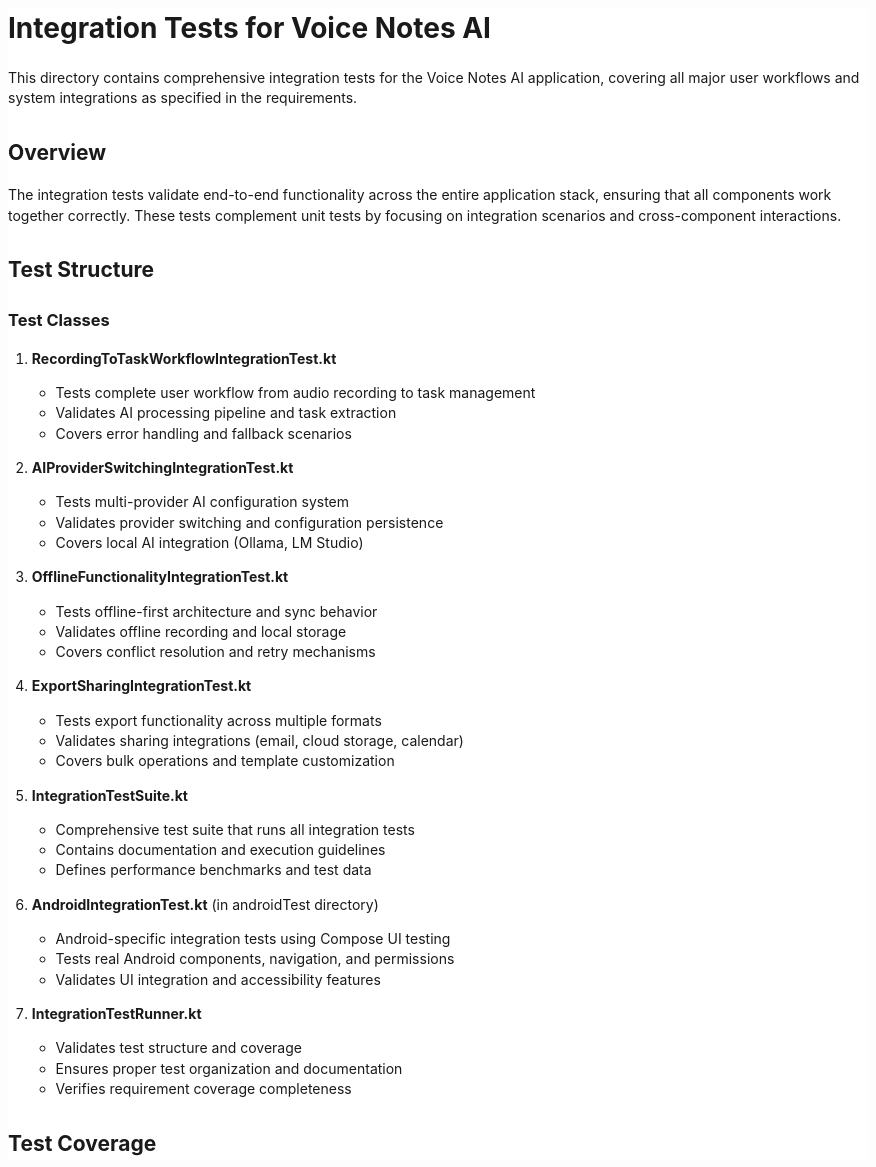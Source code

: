 # Integration Tests for Voice Notes AI

This directory contains comprehensive integration tests for the Voice Notes AI application, covering all major user workflows and system integrations as specified in the requirements.

## Overview

The integration tests validate end-to-end functionality across the entire application stack, ensuring that all components work together correctly. These tests complement unit tests by focusing on integration scenarios and cross-component interactions.

## Test Structure

### Test Classes

1. **RecordingToTaskWorkflowIntegrationTest.kt**
   - Tests complete user workflow from audio recording to task management
   - Validates AI processing pipeline and task extraction
   - Covers error handling and fallback scenarios

2. **AIProviderSwitchingIntegrationTest.kt**
   - Tests multi-provider AI configuration system
   - Validates provider switching and configuration persistence
   - Covers local AI integration (Ollama, LM Studio)

3. **OfflineFunctionalityIntegrationTest.kt**
   - Tests offline-first architecture and sync behavior
   - Validates offline recording and local storage
   - Covers conflict resolution and retry mechanisms

4. **ExportSharingIntegrationTest.kt**
   - Tests export functionality across multiple formats
   - Validates sharing integrations (email, cloud storage, calendar)
   - Covers bulk operations and template customization

5. **IntegrationTestSuite.kt**
   - Comprehensive test suite that runs all integration tests
   - Contains documentation and execution guidelines
   - Defines performance benchmarks and test data

6. **AndroidIntegrationTest.kt** (in androidTest directory)
   - Android-specific integration tests using Compose UI testing
   - Tests real Android components, navigation, and permissions
   - Validates UI integration and accessibility features

7. **IntegrationTestRunner.kt**
   - Validates test structure and coverage
   - Ensures proper test organization and documentation
   - Verifies requirement coverage completeness

## Test Coverage
